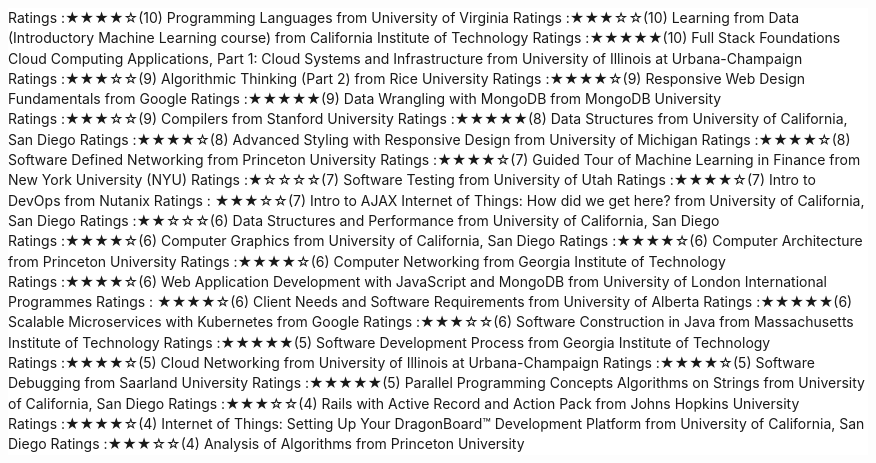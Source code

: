 Ratings :★★★★☆(10)
Programming Languages from University of Virginia
Ratings :★★★☆☆(10)
Learning from Data (Introductory Machine Learning course) from California Institute of Technology
Ratings :★★★★★(10)
Full Stack Foundations
Cloud Computing Applications, Part 1: Cloud Systems and Infrastructure from University of Illinois at Urbana-Champaign
Ratings :★★★☆☆(9)
Algorithmic Thinking (Part 2) from Rice University
Ratings :★★★★☆(9)
Responsive Web Design Fundamentals from Google
Ratings :★★★★★(9)
Data Wrangling with MongoDB from MongoDB University
Ratings :★★★☆☆(9)
Compilers from Stanford University
Ratings :★★★★★(8)
Data Structures from University of California, San Diego
Ratings :★★★★☆(8)
Advanced Styling with Responsive Design from University of Michigan
Ratings :★★★★☆(8)
Software Defined Networking from Princeton University
Ratings :★★★★☆(7)
Guided Tour of Machine Learning in Finance from New York University (NYU)
Ratings :★☆☆☆☆(7)
Software Testing from University of Utah
Ratings :★★★★☆(7)
Intro to DevOps from Nutanix
Ratings : ★★★☆☆(7)
Intro to AJAX
Internet of Things: How did we get here? from University of California, San Diego
Ratings :★★☆☆☆(6)
Data Structures and Performance from University of California, San Diego
Ratings :★★★★☆(6)
Computer Graphics from University of California, San Diego
Ratings :★★★★☆(6)
Computer Architecture from Princeton University
Ratings :★★★★☆(6)
Computer Networking from Georgia Institute of Technology
Ratings :★★★★☆(6)
Web Application Development with JavaScript and MongoDB from University of London International Programmes
Ratings : ★★★★☆(6)
Client Needs and Software Requirements from University of Alberta
Ratings :★★★★★(6)
Scalable Microservices with Kubernetes from Google
Ratings :★★★☆☆(6)
Software Construction in Java from Massachusetts Institute of Technology
Ratings :★★★★★(5)
Software Development Process from Georgia Institute of Technology
Ratings :★★★★☆(5)
Cloud Networking from University of Illinois at Urbana-Champaign
Ratings :★★★★☆(5)
Software Debugging from Saarland University
Ratings :★★★★★(5)
Parallel Programming Concepts
Algorithms on Strings from University of California, San Diego
Ratings :★★★☆☆(4)
Rails with Active Record and Action Pack from Johns Hopkins University
Ratings :★★★★☆(4)
Internet of Things: Setting Up Your DragonBoard™ Development Platform from University of California, San Diego
Ratings :★★★☆☆(4)
Analysis of Algorithms from Princeton University